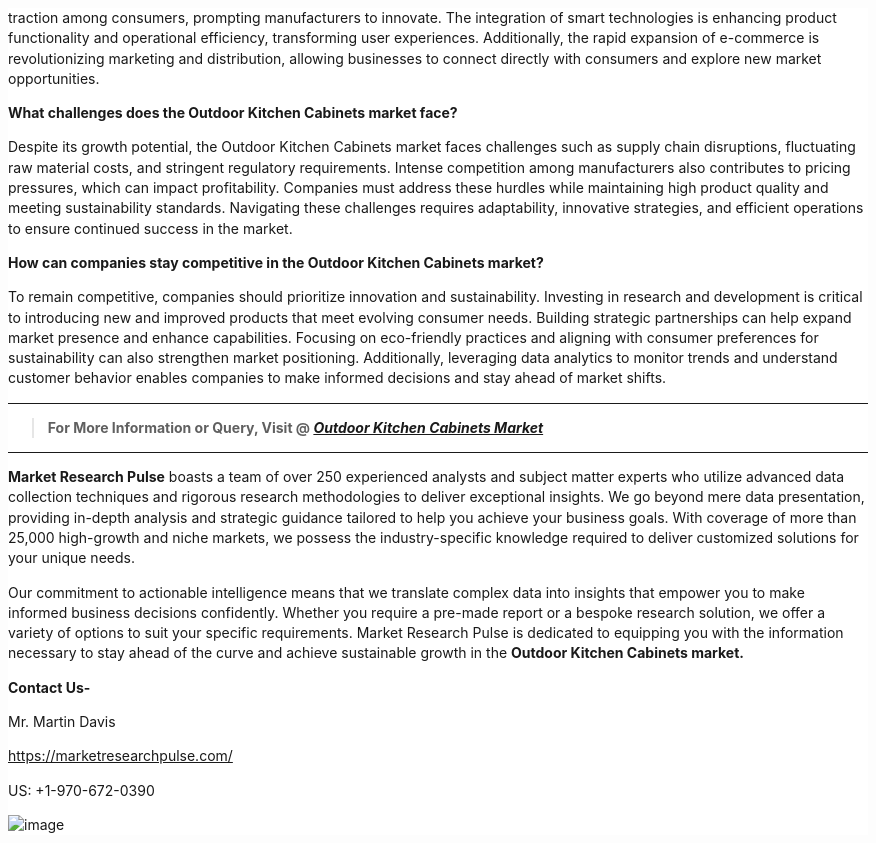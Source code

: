 traction among consumers, prompting manufacturers to innovate. The integration of smart technologies is enhancing product functionality and operational efficiency, transforming user experiences. Additionally, the rapid expansion of e-commerce is revolutionizing marketing and distribution, allowing businesses to connect directly with consumers and explore new market opportunities.</p><p><strong>What challenges does the Outdoor Kitchen Cabinets market face?</strong></p><p>Despite its growth potential, the Outdoor Kitchen Cabinets market faces challenges such as supply chain disruptions, fluctuating raw material costs, and stringent regulatory requirements. Intense competition among manufacturers also contributes to pricing pressures, which can impact profitability. Companies must address these hurdles while maintaining high product quality and meeting sustainability standards. Navigating these challenges requires adaptability, innovative strategies, and efficient operations to ensure continued success in the market.</p><p><strong>How can companies stay competitive in the Outdoor Kitchen Cabinets market?</strong></p><p>To remain competitive, companies should prioritize innovation and sustainability. Investing in research and development is critical to introducing new and improved products that meet evolving consumer needs. Building strategic partnerships can help expand market presence and enhance capabilities. Focusing on eco-friendly practices and aligning with consumer preferences for sustainability can also strengthen market positioning. Additionally, leveraging data analytics to monitor trends and understand customer behavior enables companies to make informed decisions and stay ahead of market shifts.</p><hr /><blockquote><p><strong>For More Information or Query, Visit @&nbsp;<em><a href="https://marketresearchpulse.com/report/20339/outdoor-kitchen-cabinets-market?utm_source=Linkedin&utm_medium=0115">Outdoor Kitchen Cabinets Market</a></em></strong></p></blockquote><hr /><p><strong>Market Research Pulse</strong> boasts a team of over 250 experienced analysts and subject matter experts who utilize advanced data collection techniques and rigorous research methodologies to deliver exceptional insights. We go beyond mere data presentation, providing in-depth analysis and strategic guidance tailored to help you achieve your business goals. With coverage of more than 25,000 high-growth and niche markets, we possess the industry-specific knowledge required to deliver customized solutions for your unique needs.</p><p>Our commitment to actionable intelligence means that we translate complex data into insights that empower you to make informed business decisions confidently. Whether you require a pre-made report or a bespoke research solution, we offer a variety of options to suit your specific requirements. Market Research Pulse is dedicated to equipping you with the information necessary to stay ahead of the curve and achieve sustainable growth in the <strong>Outdoor Kitchen Cabinets market.</strong></p><p><strong>Contact Us-</strong></p><p>Mr. Martin Davis</p><p>https://marketresearchpulse.com/</p><p>US: +1-970-672-0390</p>
![image](https://github.com/user-attachments/assets/6386bd15-1ebe-4976-983a-387100ebf880)
